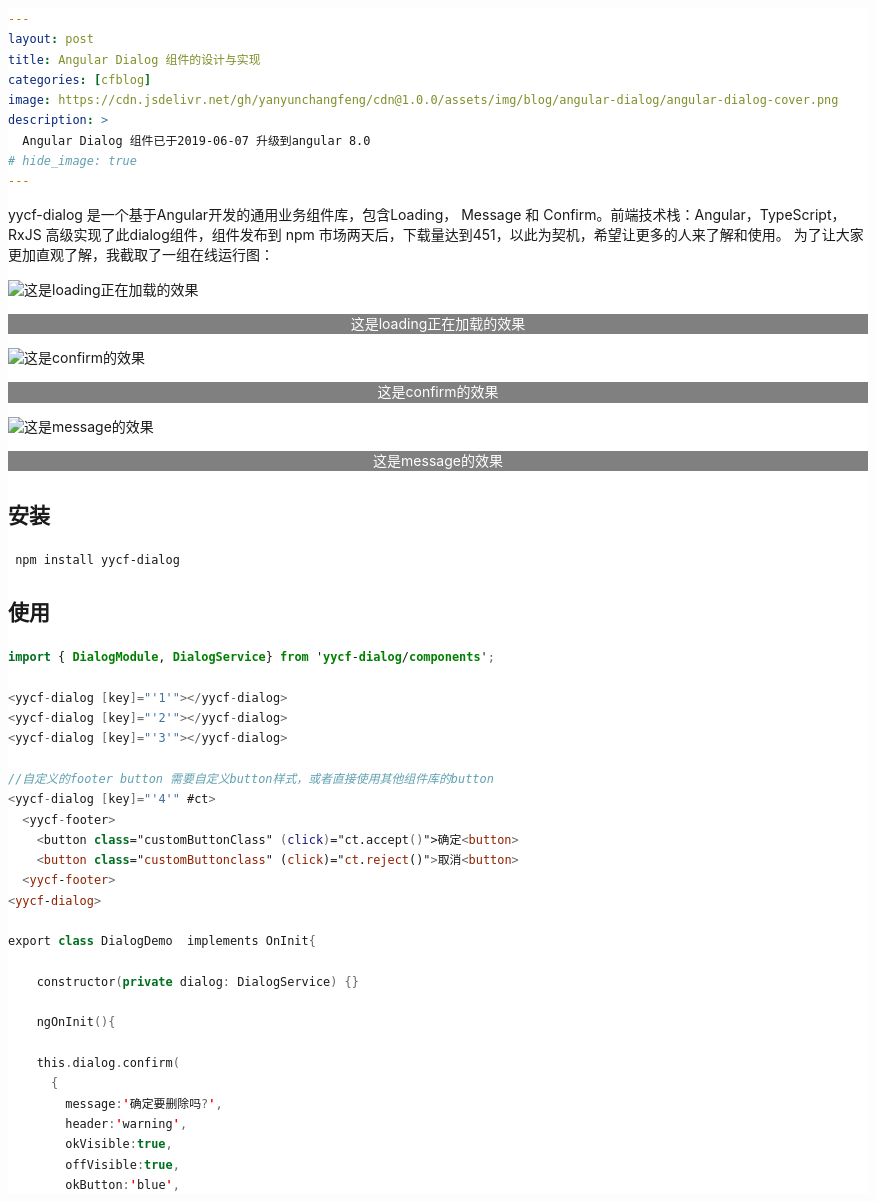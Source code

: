 ```yaml
---
layout: post
title: Angular Dialog 组件的设计与实现
categories: [cfblog]
image: https://cdn.jsdelivr.net/gh/yanyunchangfeng/cdn@1.0.0/assets/img/blog/angular-dialog/angular-dialog-cover.png
description: >
  Angular Dialog 组件已于2019-06-07 升级到angular 8.0
# hide_image: true
---
```


yycf-dialog 是一个基于Angular开发的通用业务组件库，包含Loading， Message 和 Confirm。前端技术栈：Angular，TypeScript，RxJS 高级实现了此dialog组件，组件发布到 npm 市场两天后，下载量达到451，以此为契机，希望让更多的人来了解和使用。
为了让大家更加直观了解，我截取了一组在线运行图：



![这是loading正在加载的效果](https://cdn.jsdelivr.net/gh/yanyunchangfeng/cdn@1.0.0/assets/img/blog/angular-dialog/angular-dialog1.png) 

<p style="background:gray;color:#fff;text-align:center">这是loading正在加载的效果</p>

![这是confirm的效果](https://cdn.jsdelivr.net/gh/yanyunchangfeng/cdn@1.0.0/assets/img/blog/angular-dialog/angular-dialog2.png) 

<p style="background:gray;color:#fff;text-align:center">这是confirm的效果</p>

![这是message的效果](https://cdn.jsdelivr.net/gh/yanyunchangfeng/cdn@1.0.0/assets/img/blog/angular-dialog/angular-dialog3.png) 

<p style="background:gray;color:#fff;text-align:center">这是message的效果</p>

## 安装
```
 npm install yycf-dialog
```
## 使用

```swift
import { DialogModule, DialogService} from 'yycf-dialog/components';

<yycf-dialog [key]="'1'"></yycf-dialog>
<yycf-dialog [key]="'2'"></yycf-dialog>
<yycf-dialog [key]="'3'"></yycf-dialog>

//自定义的footer button 需要自定义button样式，或者直接使用其他组件库的button
<yycf-dialog [key]="'4'" #ct>
  <yycf-footer>
    <button class="customButtonClass" (click)="ct.accept()">确定<button>
    <button class="customButtonclass" (click)="ct.reject()">取消<button>
  <yycf-footer>
<yycf-dialog>

export class DialogDemo  implements OnInit{ 
           
    constructor(private dialog: DialogService) {}
 
    ngOnInit(){

    this.dialog.confirm(
      {
        message:'确定要删除吗?',
        header:'warning',
        okVisible:true,
        offVisible:true,
        okButton:'blue',
```